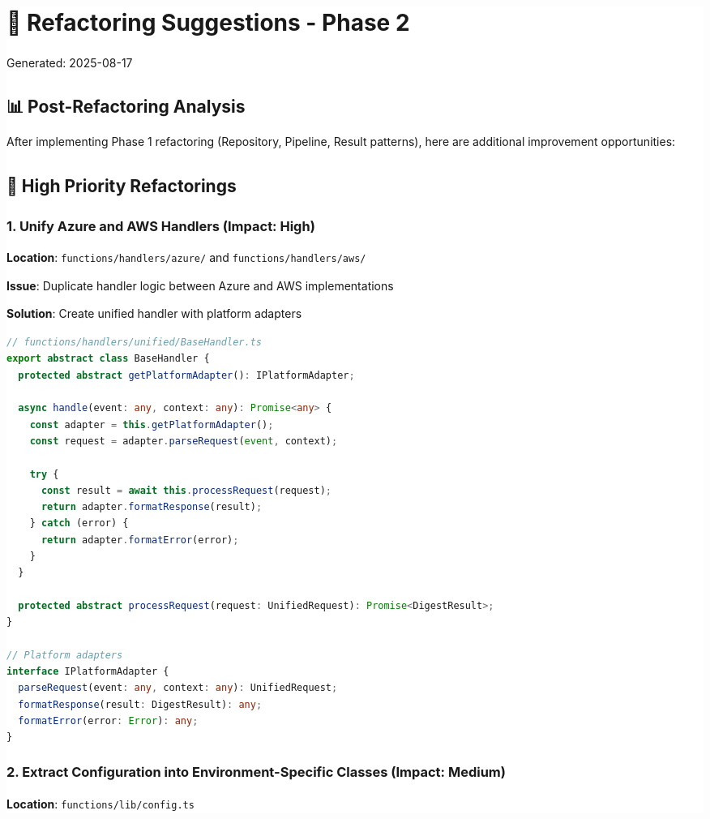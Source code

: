 # 🔧 Refactoring Suggestions - Phase 2

Generated: 2025-08-17

## 📊 Post-Refactoring Analysis

After implementing Phase 1 refactoring (Repository, Pipeline, Result patterns), here are additional improvement opportunities:

## 🎯 High Priority Refactorings

### 1. **Unify Azure and AWS Handlers** (Impact: High)

**Location**: `functions/handlers/azure/` and `functions/handlers/aws/`

**Issue**: Duplicate handler logic between Azure and AWS implementations

**Solution**: Create unified handler with platform adapters
```typescript
// functions/handlers/unified/BaseHandler.ts
export abstract class BaseHandler {
  protected abstract getPlatformAdapter(): IPlatformAdapter;
  
  async handle(event: any, context: any): Promise<any> {
    const adapter = this.getPlatformAdapter();
    const request = adapter.parseRequest(event, context);
    
    try {
      const result = await this.processRequest(request);
      return adapter.formatResponse(result);
    } catch (error) {
      return adapter.formatError(error);
    }
  }
  
  protected abstract processRequest(request: UnifiedRequest): Promise<DigestResult>;
}

// Platform adapters
interface IPlatformAdapter {
  parseRequest(event: any, context: any): UnifiedRequest;
  formatResponse(result: DigestResult): any;
  formatError(error: Error): any;
}
```

### 2. **Extract Configuration into Environment-Specific Classes** (Impact: Medium)

**Location**: `functions/lib/config.ts`

